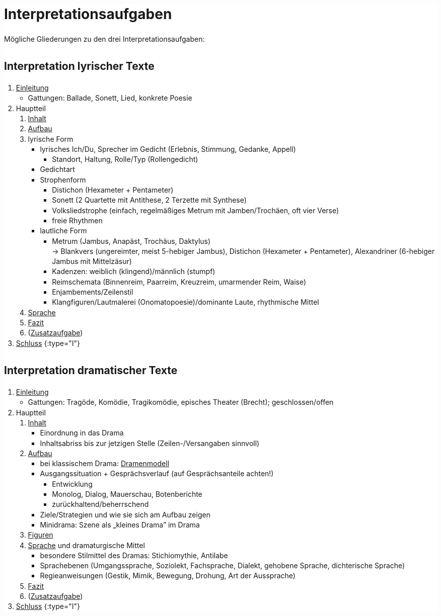 # Interpretationsaufgaben
Mögliche Gliederungen zu den drei Interpretationsaufgaben:

## Interpretation lyrischer Texte
1. [Einleitung](#einleitung)
   - Gattungen: Ballade, Sonett, Lied, konkrete Poesie
2. Hauptteil
   1. [Inhalt](#inhalt)
   2. [Aufbau](#aufbau)
   3. lyrische Form
      - lyrisches Ich/Du, Sprecher im Gedicht (Erlebnis, Stimmung, Gedanke, Appell)
        - Standort, Haltung, Rolle/Typ (Rollengedicht)
      - Gedichtart
	  - Strophenform
	    - Distichon (Hexameter + Pentameter)
		- Sonett (2 Quartette mit Antithese, 2 Terzette mit Synthese)
		- Volksliedstrophe (einfach, regelmäßiges Metrum mit Jamben/Trochäen, oft vier Verse)
		- freie Rhythmen
	  - lautliche Form
	    - Metrum (Jambus, Anapäst, Trochäus, Daktylus)  
		  → Blankvers (ungereimter, meist 5-hebiger Jambus), Distichon (Hexameter + Pentameter), Alexandriner (6-hebiger Jambus mit Mittelzäsur)
		- Kadenzen: weiblich (klingend)/männlich (stumpf)
		- Reimschemata (Binnenreim, Paarreim, Kreuzreim, umarmender Reim, Waise)
		- Enjambements/Zeilenstil
		- Klangfiguren/Lautmalerei (Onomatopoesie)/dominante Laute, rhythmische Mittel
   4. [Sprache](#sprache)
   5. [Fazit](#fazit)
   6. ([Zusatzaufgabe](#zusatzaufgabe))
3. [Schluss](#schluss)
{:type="I"}

## Interpretation dramatischer Texte
1. [Einleitung](#einleitung)
   - Gattungen: Tragöde, Komödie, Tragikomödie, episches Theater (Brecht); geschlossen/offen
2. Hauptteil
   1. [Inhalt](#inhalt)
      - Einordnung in das Drama
      - Inhaltsabriss bis zur jetzigen Stelle (Zeilen-/Versangaben sinnvoll)
   2. [Aufbau](#aufbau)
      - bei klassischem Drama: [Dramenmodell](#dramenmodell-von-gustav-freytag)
      - Ausgangssituation + Gesprächsverlauf (auf Gesprächsanteile achten!)
	    - Entwicklung
	    - Monolog, Dialog, Mauerschau, Botenberichte
		- zurückhaltend/beherrschend
	  - Ziele/Strategien und wie sie sich am Aufbau zeigen
	  - Minidrama: Szene als „kleines Drama” im Drama
   3. [Figuren](#figuren)
   4. [Sprache](#sprache) und dramaturgische Mittel
	  - besondere Stilmittel des Dramas: Stichiomythie, Antilabe
	  - Sprachebenen (Umgangssprache, Soziolekt, Fachsprache, Dialekt, gehobene Sprache, dichterische Sprache)
	  - Regieanweisungen (Gestik, Mimik, Bewegung, Drohung, Art der Aussprache)
   5. [Fazit](#fazit)
   6. ([Zusatzaufgabe](#zusatzaufgabe))
3. [Schluss](#schluss)
{:type="I"}
